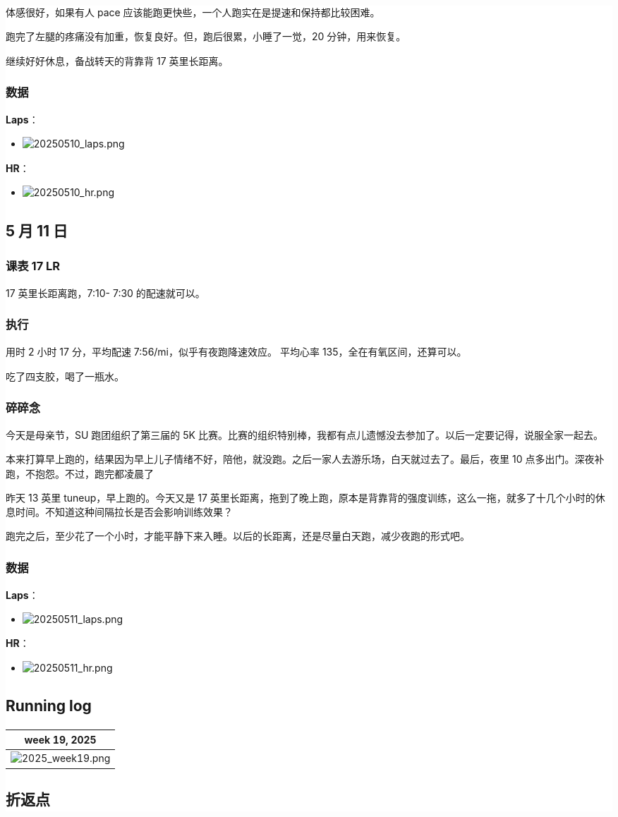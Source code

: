 体感很好，如果有人 pace 应该能跑更快些，一个人跑实在是提速和保持都比较困难。

跑完了左腿的疼痛没有加重，恢复良好。但，跑后很累，小睡了一觉，20 分钟，用来恢复。

继续好好休息，备战转天的背靠背 17 英里长距离。

### 数据

**Laps**：

* ![20250510_laps.png](https://s2.loli.net/2025/05/13/LeqQ2EIJbTAzhmg.png)

**HR**：

* ![20250510_hr.png](https://s2.loli.net/2025/05/13/xK1GImwNCSofsai.png)

## 5 月 11 日

### 课表 17 LR

17 英里长距离跑，7:10- 7:30 的配速就可以。

### 执行

用时 2 小时 17 分，平均配速 7:56/mi，似乎有夜跑降速效应。 平均心率 135，全在有氧区间，还算可以。

吃了四支胶，喝了一瓶水。

### 碎碎念

今天是母亲节，SU 跑团组织了第三届的 5K 比赛。比赛的组织特别棒，我都有点儿遗憾没去参加了。以后一定要记得，说服全家一起去。

本来打算早上跑的，结果因为早上儿子情绪不好，陪他，就没跑。之后一家人去游乐场，白天就过去了。最后，夜里 10 点多出门。深夜补跑，不抱怨。不过，跑完都凌晨了

昨天 13 英里 tuneup，早上跑的。今天又是 17 英里长距离，拖到了晚上跑，原本是背靠背的强度训练，这么一拖，就多了十几个小时的休息时间。不知道这种间隔拉长是否会影响训练效果？

跑完之后，至少花了一个小时，才能平静下来入睡。以后的长距离，还是尽量白天跑，减少夜跑的形式吧。

### 数据

**Laps**：

* ![20250511_laps.png](https://s2.loli.net/2025/05/13/qxpPajmZJcV7GEf.png)

**HR**：

* ![20250511_hr.png](https://s2.loli.net/2025/05/13/CuwyFasRh8NvMDJ.png)

## Running log

|                             week 19, 2025                              |
| :--------------------------------------------------------------------: |
| ![2025_week19.png](https://s2.loli.net/2025/05/13/gQNIYlPn8ocaDdB.png) |

## 折返点
